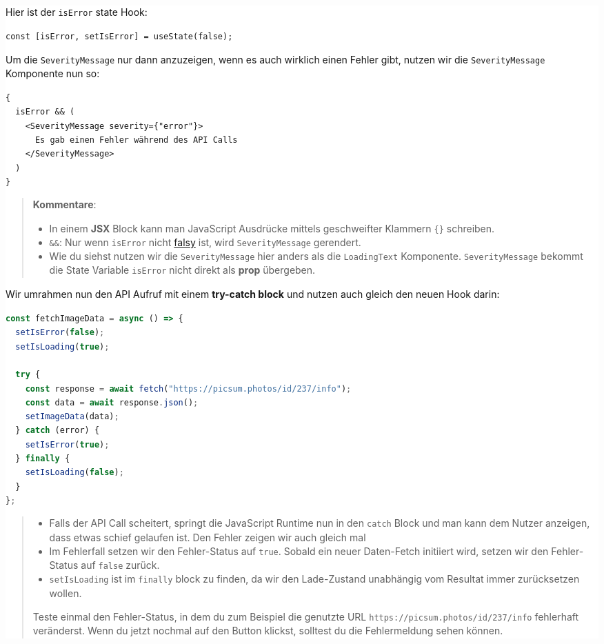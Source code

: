 Hier ist der `isError` state Hook:

```tsx
const [isError, setIsError] = useState(false);
```

Um die `SeverityMessage` nur dann anzuzeigen, wenn es auch wirklich einen Fehler gibt, nutzen wir die `SeverityMessage` Komponente nun so:

```tsx
{
  isError && (
    <SeverityMessage severity={"error"}>
      Es gab einen Fehler während des API Calls
    </SeverityMessage>
  )
}
```

> **Kommentare**:
>
> - In einem **JSX** Block kann man JavaScript Ausdrücke mittels geschweifter Klammern `{}` schreiben.
> - `&&`: Nur wenn `isError` nicht [falsy](https://developer.mozilla.org/de/docs/Glossary/Falsy#der_logische_and_operator) ist, wird `SeverityMessage` gerendert.
> - Wie du siehst nutzen wir die `SeverityMessage` hier anders als die `LoadingText` Komponente. `SeverityMessage` bekommt die State Variable `isError` nicht direkt als **prop** übergeben.


Wir umrahmen nun den API Aufruf mit einem **try-catch block** und nutzen auch gleich den neuen Hook darin:

```ts
const fetchImageData = async () => {
  setIsError(false);
  setIsLoading(true);

  try {
    const response = await fetch("https://picsum.photos/id/237/info");
    const data = await response.json();
    setImageData(data);
  } catch (error) {
    setIsError(true);
  } finally {
    setIsLoading(false);
  }
};
```

> - Falls der API Call scheitert, springt die JavaScript Runtime nun in den `catch` Block und man kann dem Nutzer anzeigen, dass etwas schief gelaufen ist. Den Fehler zeigen wir auch gleich mal
> - Im Fehlerfall setzen wir den Fehler-Status auf `true`. Sobald ein neuer Daten-Fetch initiiert wird, setzen wir den Fehler-Status auf `false` zurück.
> - `setIsLoading` ist im `finally` block zu finden, da wir den Lade-Zustand unabhängig vom Resultat immer zurücksetzen wollen.
>
> Teste einmal den Fehler-Status, in dem du zum Beispiel die genutzte URL `https://picsum.photos/id/237/info` fehlerhaft veränderst. Wenn du jetzt nochmal auf den Button klickst, solltest du die Fehlermeldung sehen können.
